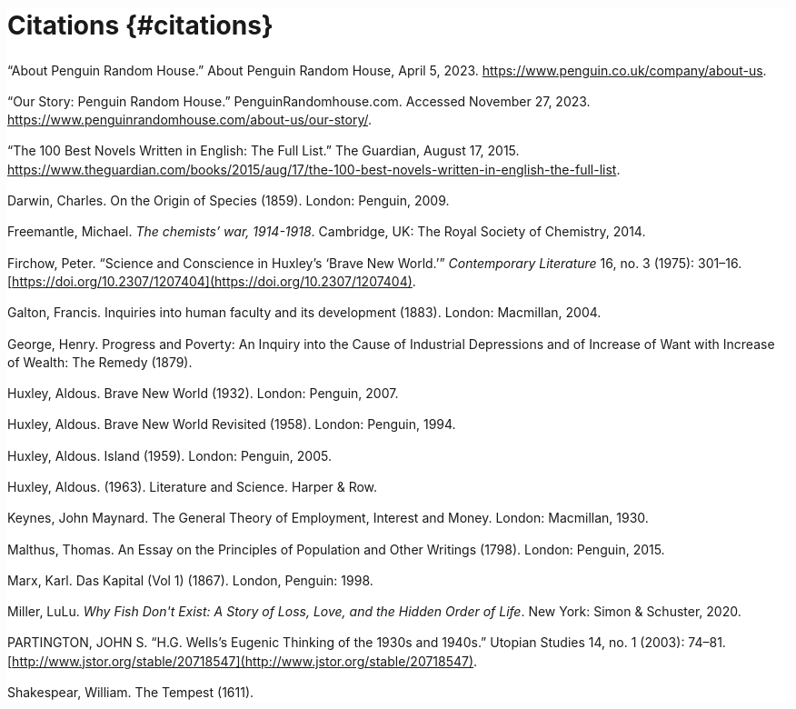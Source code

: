 # Citations {#citations}

“About Penguin Random House.” About Penguin Random House, April 5, 2023\. https://www.penguin.co.uk/company/about-us.

“Our Story: Penguin Random House.” PenguinRandomhouse.com. Accessed November 27, 2023\. https://www.penguinrandomhouse.com/about-us/our-story/.

“The 100 Best Novels Written in English: The Full List.” The Guardian, August 17, 2015\. https://www.theguardian.com/books/2015/aug/17/the-100-best-novels-written-in-english-the-full-list.

Darwin, Charles. On the Origin of Species (1859). London: Penguin, 2009\.

Freemantle, Michael. _The chemists’ war, 1914-1918_. Cambridge, UK: The Royal Society of Chemistry, 2014\.

Firchow, Peter. “Science and Conscience in Huxley’s ‘Brave New World.’” _Contemporary Literature_ 16, no. 3 (1975): 301–16. [https://doi.org/10.2307/1207404](https://doi.org/10.2307/1207404).

Galton, Francis. Inquiries into human faculty and its development (1883). London: Macmillan, 2004\.

George, Henry. Progress and Poverty: An Inquiry into the Cause of Industrial Depressions and of Increase of Want with Increase of Wealth: The Remedy (1879).

Huxley, Aldous. Brave New World (1932). London: Penguin, 2007\.

Huxley, Aldous. Brave New World Revisited (1958). London: Penguin, 1994\.

Huxley, Aldous. Island (1959). London: Penguin, 2005\.

Huxley, Aldous. (1963). Literature and Science. Harper & Row.

Keynes, John Maynard. The General Theory of Employment, Interest and Money. London: Macmillan, 1930\.

Malthus, Thomas. An Essay on the Principles of Population and Other Writings (1798). London: Penguin, 2015\.

Marx, Karl. Das Kapital (Vol 1\) (1867). London, Penguin: 1998\.

Miller, LuLu. _Why Fish Don't Exist: A Story of Loss, Love, and the Hidden Order of Life_. New York: Simon & Schuster, 2020\.

PARTINGTON, JOHN S. “H.G. Wells’s Eugenic Thinking of the 1930s and 1940s.” Utopian Studies 14, no. 1 (2003): 74–81. [http://www.jstor.org/stable/20718547](http://www.jstor.org/stable/20718547).

Shakespear, William. The Tempest (1611).

[^1]: “The 100 Best Novels Written in English: The Full List.” The Guardian, August 17, 2015\. https://www.theguardian.com/books/2015/aug/17/the-100-best-novels-written-in-english-the-full-list.
[^2]: “Our Story: Penguin Random House.” PenguinRandomhouse.com. https://www.penguinrandomhouse.com/about-us/our-story/.
[^3]: “About Penguin Random House.” About Penguin Random House, April 5, 2023\. https://www.penguin.co.uk/company/about-us.
[^4]: Freemantle, Michael. _The chemists’ war, 1914-1918_. Cambridge, UK: The Royal Society of Chemistry, 2014\. P5, P162-170
[^5]: Malthus, Thomas. An Essay on the Principles of Population and Other Writings (1798). London: Penguin, 2015\. For the law see P16, For his early positive eugenics see P75-77, for its effects on society see xxxi-xxxvi
[^6]: George, Henry. Progress and Poverty: An Inquiry into the Cause of Industrial Depressions and of Increase of Want with Increase of Wealth: The Remedy (1879). See chapter 6 and 7
[^7]: Marx, Karl. Das Kapital (Vol 1\) (1867). London, Penguin: 1998\. See chapter 26\.
[^8]: Miller, LuLu. P119
[^9]: Galton, Francis. _Inquiries into human faculty and its development (1883)_. London: Macmillan, 2004\. P17
[^10]: Huxley, Aldous. _Brave New World (1932)_. London: Penguin, 2007\. See Introduction
[^11]: PARTINGTON, JOHN S. “H.G. Wells’s Eugenic Thinking of the 1930s and 1940s.” _Utopian Studies_ 14, no. 1 (2003): 74–81. http://www.jstor.org/stable/20718547.
[^12]: Miller Lulu, 132
[^13]: Malthus. Essay on Population Growth. Introduction
[^14]: Keynes, John Maynard. The General Theory of Employment, Interest and Money. London: Macmillan, 1930\. Chap 10
[^15]: Huxley, Aldous. _Brave New World Revisited (1958)_. London: Penguin, 1994\.
[^16]: Shakespear, William. The Tempest (1611). Act 5 Scene 1 FTLN 2181-2182
